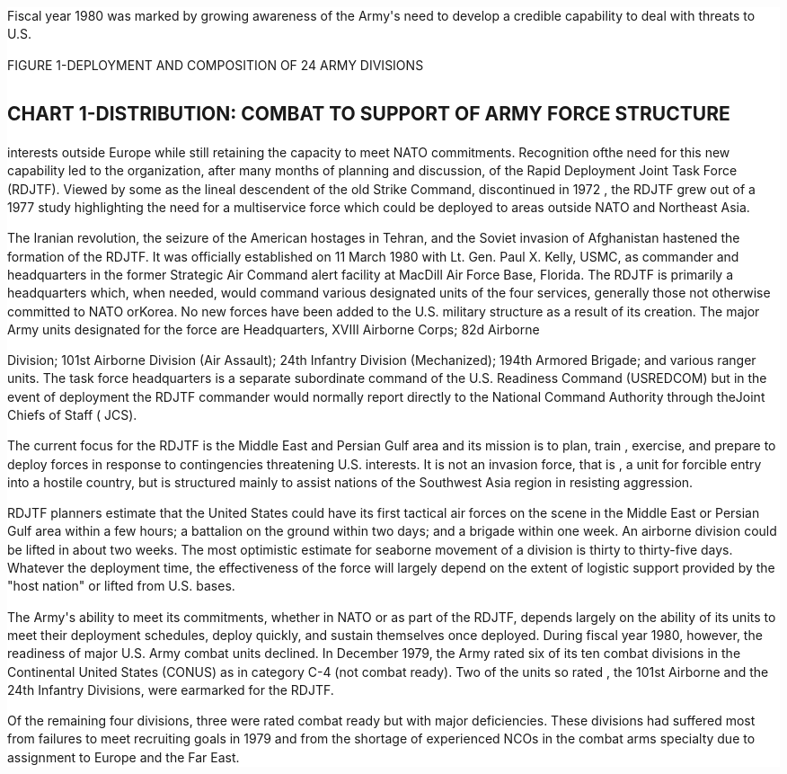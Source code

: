 Fiscal year 1980 was marked by growing awareness of the Army's need to develop a credible capability to deal with threats to U.S.

FIGURE 1-DEPLOYMENT AND COMPOSITION OF 24 ARMY DIVISIONS





## CHART 1-DISTRIBUTION: COMBAT TO SUPPORT OF ARMY FORCE STRUCTURE



interests outside Europe while still retaining the capacity to meet NATO commitments. Recognition ofthe need for this new capability led to the organization, after many months of planning and discussion, of the Rapid Deployment Joint Task Force (RDJTF). Viewed by some as the lineal descendent of the old Strike Command, discontinued in 1972 , the RDJTF grew out of a 1977 study highlighting the need for a multiservice force which could be deployed to areas outside NATO and Northeast Asia.

The Iranian revolution, the seizure of the American hostages in Tehran, and the Soviet invasion of Afghanistan hastened the formation of the RDJTF. It was officially established on 11 March 1980 with Lt. Gen. Paul X. Kelly, USMC, as commander and headquarters in the former Strategic Air Command alert facility at MacDill Air Force Base, Florida. The RDJTF is primarily a headquarters which, when needed, would command various designated units of the four services, generally those not otherwise committed to NATO orKorea. No new forces have been added to the U.S. military structure as a result of its creation. The major Army units designated for the force are Headquarters, XVIII Airborne Corps; 82d Airborne



Division; 101st Airborne Division (Air Assault); 24th Infantry Division (Mechanized); 194th Armored Brigade; and various ranger units. The task force headquarters is a separate subordinate command of the U.S. Readiness Command (USREDCOM) but in the event of deployment the RDJTF commander would normally report directly to the National Command Authority through theJoint Chiefs of Staff ( JCS).

The current focus for the RDJTF is the Middle East and Persian Gulf area and its mission is to plan, train , exercise, and prepare to deploy forces in response to contingencies threatening U.S. interests. It is not an invasion force, that is , a unit for forcible entry into a hostile country, but is structured mainly to assist nations of the Southwest Asia region in resisting aggression.

RDJTF planners estimate that the United States could have its first tactical air forces on the scene in the Middle East or Persian Gulf area within a few hours; a battalion on the ground within two days; and a brigade within one week. An airborne division could be lifted in about two weeks. The most optimistic estimate for seaborne movement of a division is thirty to thirty-five days. Whatever the deployment time, the effectiveness of the force will largely depend on the extent of logistic support provided by the "host nation" or lifted from U.S. bases.

The Army's ability to meet its commitments, whether in NATO or as part of the RDJTF, depends largely on the ability of its units to meet their deployment schedules, deploy quickly, and sustain themselves once deployed. During fiscal year 1980, however, the readiness of major U.S. Army combat units declined. In December 1979, the Army rated six of its ten combat divisions in the Continental United States (CONUS) as in category C-4 (not combat ready). Two of the units so rated , the 101st Airborne and the 24th Infantry Divisions, were earmarked for the RDJTF.

Of the remaining four divisions, three were rated combat ready but with major deficiencies. These divisions had suffered most from failures to meet recruiting goals in 1979 and from the shortage of experienced NCOs in the combat arms specialty due to assignment to Europe and the Far East.
